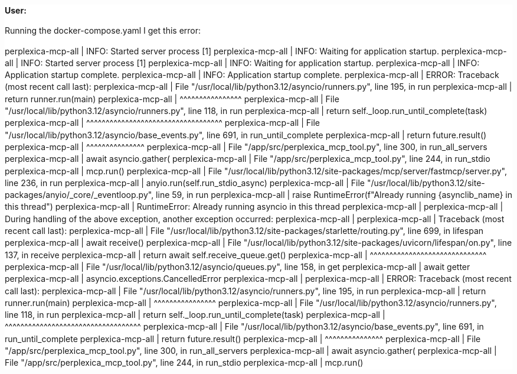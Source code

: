 **User:**

<task>
Running the docker-compose.yaml I get this error:

perplexica-mcp-all    | INFO:     Started server process [1]
perplexica-mcp-all    | INFO:     Waiting for application startup.
perplexica-mcp-all    | INFO:     Started server process [1]
perplexica-mcp-all    | INFO:     Waiting for application startup.
perplexica-mcp-all    | INFO:     Application startup complete.
perplexica-mcp-all    | INFO:     Application startup complete.
perplexica-mcp-all    | ERROR:    Traceback (most recent call last):
perplexica-mcp-all    |   File "/usr/local/lib/python3.12/asyncio/runners.py", line 195, in run
perplexica-mcp-all    |     return runner.run(main)
perplexica-mcp-all    |            ^^^^^^^^^^^^^^^^
perplexica-mcp-all    |   File "/usr/local/lib/python3.12/asyncio/runners.py", line 118, in run
perplexica-mcp-all    |     return self._loop.run_until_complete(task)
perplexica-mcp-all    |            ^^^^^^^^^^^^^^^^^^^^^^^^^^^^^^^^^^^
perplexica-mcp-all    |   File "/usr/local/lib/python3.12/asyncio/base_events.py", line 691, in run_until_complete
perplexica-mcp-all    |     return future.result()
perplexica-mcp-all    |            ^^^^^^^^^^^^^^^
perplexica-mcp-all    |   File "/app/src/perplexica_mcp_tool.py", line 300, in run_all_servers
perplexica-mcp-all    |     await asyncio.gather(
perplexica-mcp-all    |   File "/app/src/perplexica_mcp_tool.py", line 244, in run_stdio
perplexica-mcp-all    |     mcp.run()
perplexica-mcp-all    |   File "/usr/local/lib/python3.12/site-packages/mcp/server/fastmcp/server.py", line 236, in run
perplexica-mcp-all    |     anyio.run(self.run_stdio_async)
perplexica-mcp-all    |   File "/usr/local/lib/python3.12/site-packages/anyio/_core/_eventloop.py", line 59, in run
perplexica-mcp-all    |     raise RuntimeError(f"Already running {asynclib_name} in this thread")
perplexica-mcp-all    | RuntimeError: Already running asyncio in this thread
perplexica-mcp-all    | 
perplexica-mcp-all    | During handling of the above exception, another exception occurred:
perplexica-mcp-all    | 
perplexica-mcp-all    | Traceback (most recent call last):
perplexica-mcp-all    |   File "/usr/local/lib/python3.12/site-packages/starlette/routing.py", line 699, in lifespan
perplexica-mcp-all    |     await receive()
perplexica-mcp-all    |   File "/usr/local/lib/python3.12/site-packages/uvicorn/lifespan/on.py", line 137, in receive
perplexica-mcp-all    |     return await self.receive_queue.get()
perplexica-mcp-all    |            ^^^^^^^^^^^^^^^^^^^^^^^^^^^^^^
perplexica-mcp-all    |   File "/usr/local/lib/python3.12/asyncio/queues.py", line 158, in get
perplexica-mcp-all    |     await getter
perplexica-mcp-all    | asyncio.exceptions.CancelledError
perplexica-mcp-all    | 
perplexica-mcp-all    | ERROR:    Traceback (most recent call last):
perplexica-mcp-all    |   File "/usr/local/lib/python3.12/asyncio/runners.py", line 195, in run
perplexica-mcp-all    |     return runner.run(main)
perplexica-mcp-all    |            ^^^^^^^^^^^^^^^^
perplexica-mcp-all    |   File "/usr/local/lib/python3.12/asyncio/runners.py", line 118, in run
perplexica-mcp-all    |     return self._loop.run_until_complete(task)
perplexica-mcp-all    |            ^^^^^^^^^^^^^^^^^^^^^^^^^^^^^^^^^^^
perplexica-mcp-all    |   File "/usr/local/lib/python3.12/asyncio/base_events.py", line 691, in run_until_complete
perplexica-mcp-all    |     return future.result()
perplexica-mcp-all    |            ^^^^^^^^^^^^^^^
perplexica-mcp-all    |   File "/app/src/perplexica_mcp_tool.py", line 300, in run_all_servers
perplexica-mcp-all    |     await asyncio.gather(
perplexica-mcp-all    |   File "/app/src/perplexica_mcp_tool.py", line 244, in run_stdio
perplexica-mcp-all    |     mcp.run()